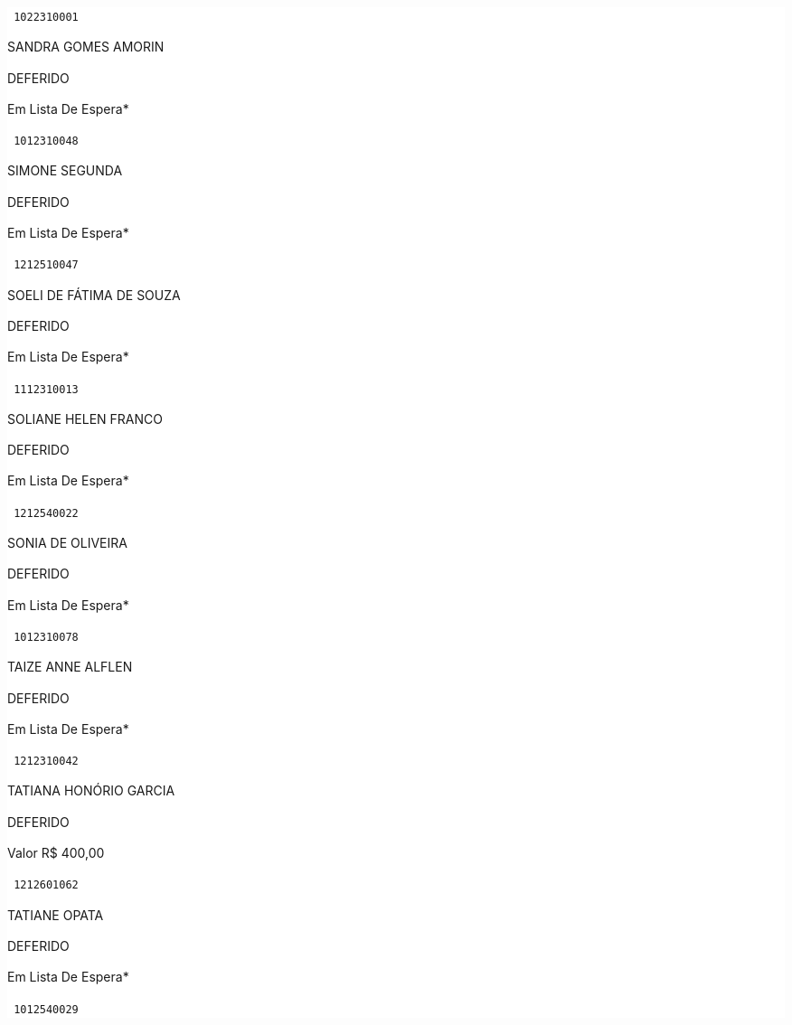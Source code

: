      1022310001

   SANDRA GOMES AMORIN

   DEFERIDO

   Em Lista De Espera*

     1012310048

   SIMONE SEGUNDA

   DEFERIDO

   Em Lista De Espera*

     1212510047

   SOELI DE FÁTIMA DE SOUZA

   DEFERIDO

   Em Lista De Espera*

     1112310013

   SOLIANE HELEN FRANCO

   DEFERIDO

   Em Lista De Espera*

     1212540022

   SONIA DE OLIVEIRA

   DEFERIDO

   Em Lista De Espera*

     1012310078

   TAIZE ANNE ALFLEN

   DEFERIDO

   Em Lista De Espera*

     1212310042

   TATIANA HONÓRIO GARCIA

   DEFERIDO

   Valor R$ 400,00

     1212601062

   TATIANE OPATA

   DEFERIDO

   Em Lista De Espera*

     1012540029
